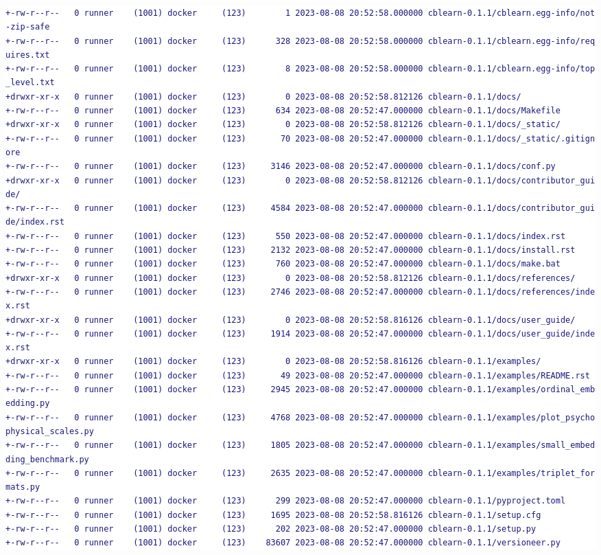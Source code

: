 ```diff
+-rw-r--r--   0 runner    (1001) docker     (123)        1 2023-08-08 20:52:58.000000 cblearn-0.1.1/cblearn.egg-info/not-zip-safe
+-rw-r--r--   0 runner    (1001) docker     (123)      328 2023-08-08 20:52:58.000000 cblearn-0.1.1/cblearn.egg-info/requires.txt
+-rw-r--r--   0 runner    (1001) docker     (123)        8 2023-08-08 20:52:58.000000 cblearn-0.1.1/cblearn.egg-info/top_level.txt
+drwxr-xr-x   0 runner    (1001) docker     (123)        0 2023-08-08 20:52:58.812126 cblearn-0.1.1/docs/
+-rw-r--r--   0 runner    (1001) docker     (123)      634 2023-08-08 20:52:47.000000 cblearn-0.1.1/docs/Makefile
+drwxr-xr-x   0 runner    (1001) docker     (123)        0 2023-08-08 20:52:58.812126 cblearn-0.1.1/docs/_static/
+-rw-r--r--   0 runner    (1001) docker     (123)       70 2023-08-08 20:52:47.000000 cblearn-0.1.1/docs/_static/.gitignore
+-rw-r--r--   0 runner    (1001) docker     (123)     3146 2023-08-08 20:52:47.000000 cblearn-0.1.1/docs/conf.py
+drwxr-xr-x   0 runner    (1001) docker     (123)        0 2023-08-08 20:52:58.812126 cblearn-0.1.1/docs/contributor_guide/
+-rw-r--r--   0 runner    (1001) docker     (123)     4584 2023-08-08 20:52:47.000000 cblearn-0.1.1/docs/contributor_guide/index.rst
+-rw-r--r--   0 runner    (1001) docker     (123)      550 2023-08-08 20:52:47.000000 cblearn-0.1.1/docs/index.rst
+-rw-r--r--   0 runner    (1001) docker     (123)     2132 2023-08-08 20:52:47.000000 cblearn-0.1.1/docs/install.rst
+-rw-r--r--   0 runner    (1001) docker     (123)      760 2023-08-08 20:52:47.000000 cblearn-0.1.1/docs/make.bat
+drwxr-xr-x   0 runner    (1001) docker     (123)        0 2023-08-08 20:52:58.812126 cblearn-0.1.1/docs/references/
+-rw-r--r--   0 runner    (1001) docker     (123)     2746 2023-08-08 20:52:47.000000 cblearn-0.1.1/docs/references/index.rst
+drwxr-xr-x   0 runner    (1001) docker     (123)        0 2023-08-08 20:52:58.816126 cblearn-0.1.1/docs/user_guide/
+-rw-r--r--   0 runner    (1001) docker     (123)     1914 2023-08-08 20:52:47.000000 cblearn-0.1.1/docs/user_guide/index.rst
+drwxr-xr-x   0 runner    (1001) docker     (123)        0 2023-08-08 20:52:58.816126 cblearn-0.1.1/examples/
+-rw-r--r--   0 runner    (1001) docker     (123)       49 2023-08-08 20:52:47.000000 cblearn-0.1.1/examples/README.rst
+-rw-r--r--   0 runner    (1001) docker     (123)     2945 2023-08-08 20:52:47.000000 cblearn-0.1.1/examples/ordinal_embedding.py
+-rw-r--r--   0 runner    (1001) docker     (123)     4768 2023-08-08 20:52:47.000000 cblearn-0.1.1/examples/plot_psychophysical_scales.py
+-rw-r--r--   0 runner    (1001) docker     (123)     1805 2023-08-08 20:52:47.000000 cblearn-0.1.1/examples/small_embedding_benchmark.py
+-rw-r--r--   0 runner    (1001) docker     (123)     2635 2023-08-08 20:52:47.000000 cblearn-0.1.1/examples/triplet_formats.py
+-rw-r--r--   0 runner    (1001) docker     (123)      299 2023-08-08 20:52:47.000000 cblearn-0.1.1/pyproject.toml
+-rw-r--r--   0 runner    (1001) docker     (123)     1695 2023-08-08 20:52:58.816126 cblearn-0.1.1/setup.cfg
+-rw-r--r--   0 runner    (1001) docker     (123)      202 2023-08-08 20:52:47.000000 cblearn-0.1.1/setup.py
+-rw-r--r--   0 runner    (1001) docker     (123)    83607 2023-08-08 20:52:47.000000 cblearn-0.1.1/versioneer.py
```
